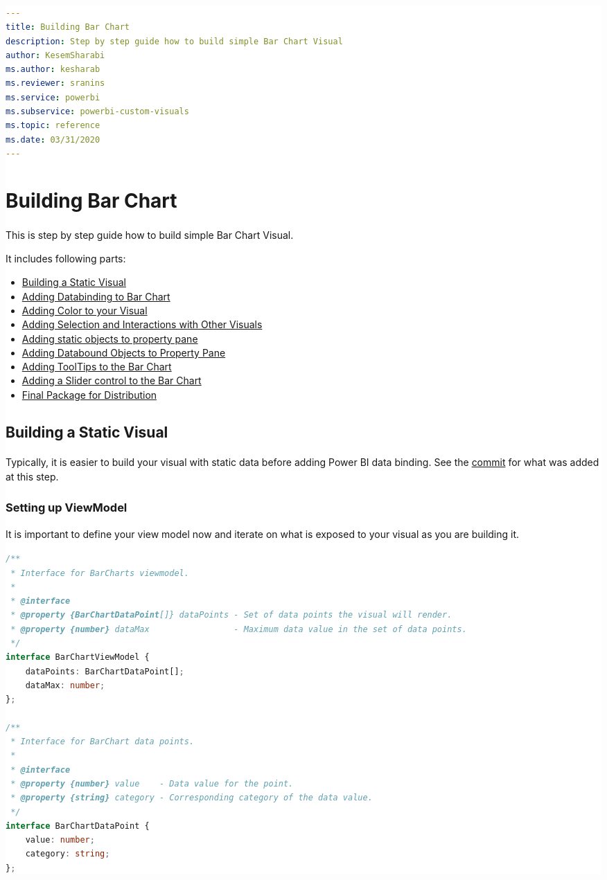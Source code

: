 ```yaml
---
title: Building Bar Chart
description: Step by step guide how to build simple Bar Chart Visual
author: KesemSharabi
ms.author: kesharab
ms.reviewer: sranins
ms.service: powerbi
ms.subservice: powerbi-custom-visuals
ms.topic: reference
ms.date: 03/31/2020
---
```


# Building Bar Chart
This is step by step guide how to build simple Bar Chart Visual.

It includes following parts:
* [Building a Static Visual](#building-a-static-visual)
* [Adding Databinding to Bar Chart](#adding-databinding-to-bar-chart)
* [Adding Color to your Visual](#adding-color-to-your-visual)
* [Adding Selection and Interactions with Other Visuals](#adding-selection-and-interactions-with-other-visuals)
* [Adding static objects to property pane](#adding-static-objects-to-property-pane)
* [Adding Databound Objects to Property Pane](#adding-databound-objects-to-property-pane)
* [Adding ToolTips to the Bar Chart](#adding-tooltips-to-the-bar-chart)
* [Adding a Slider control to the Bar Chart](#adding-a-slider-control-to-the-bar-chart)
* [Final Package for Distribution](#final-package-for-distribution)

## Building a Static Visual
Typically, it is easier to build your visual with static data before adding Power BI data binding.
See the [commit](https://github.com/Microsoft/PowerBI-visuals-sampleBarChart/commit/f5ef02a5851c98671b46fedc1e7f7e7133001d7c) for what was added at this step.

### Setting up ViewModel
It is important to define your view model now and iterate on what is exposed to your visual as you are building it.

```typescript
/**
 * Interface for BarCharts viewmodel.
 *
 * @interface
 * @property {BarChartDataPoint[]} dataPoints - Set of data points the visual will render.
 * @property {number} dataMax                 - Maximum data value in the set of data points.
 */
interface BarChartViewModel {
    dataPoints: BarChartDataPoint[];
    dataMax: number;
};

/**
 * Interface for BarChart data points.
 *
 * @interface
 * @property {number} value    - Data value for the point.
 * @property {string} category - Corresponding category of the data value.
 */
interface BarChartDataPoint {
    value: number;
    category: string;
};
```